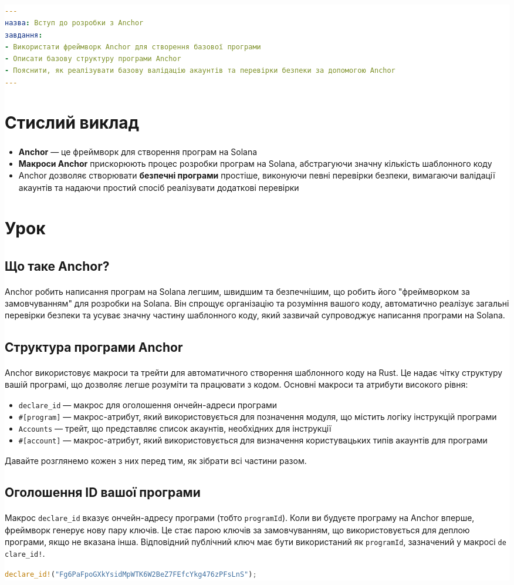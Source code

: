 ```yaml
---
назва: Вступ до розробки з Anchor 
завдання:
- Використати фреймворк Anchor для створення базової програми
- Описати базову структуру програми Anchor
- Пояснити, як реалізувати базову валідацію акаунтів та перевірки безпеки за допомогою Anchor
---
```


# Стислий виклад

- **Anchor** — це фреймворк для створення програм на Solana
- **Макроси Anchor** прискорюють процес розробки програм на Solana, абстрагуючи значну кількість шаблонного коду
- Anchor дозволяє створювати **безпечні програми** простіше, виконуючи певні перевірки безпеки, вимагаючи валідації акаунтів та надаючи простий спосіб реалізувати додаткові перевірки

# Урок

## Що таке Anchor?

Anchor робить написання програм на Solana легшим, швидшим та безпечнішим, що робить його "фреймворком за замовчуванням" для розробки на Solana. Він спрощує організацію та розуміння вашого коду, автоматично реалізує загальні перевірки безпеки та усуває значну частину шаблонного коду, який зазвичай супроводжує написання програми на Solana.

## Структура програми Anchor

Anchor використовує макроси та трейти для автоматичного створення шаблонного коду на Rust. Це надає чітку структуру вашій програмі, що дозволяє легше розуміти та працювати з кодом. Основні макроси та атрибути високого рівня:

- `declare_id` — макрос для оголошення ончейн-адреси програми
- `#[program]` — макрос-атрибут, який використовується для позначення модуля, що містить логіку інструкцій програми
- `Accounts` — трейт, що представляє список акаунтів, необхідних для інструкції
- `#[account]` — макрос-атрибут, який використовується для визначення користувацьких типів акаунтів для програми

Давайте розглянемо кожен з них перед тим, як зібрати всі частини разом.

## Оголошення ID вашої програми

Макрос `declare_id` вказує ончейн-адресу програми (тобто `programId`). Коли ви будуєте програму на Anchor вперше, фреймворк генерує нову пару ключів. Це стає парою ключів за замовчуванням, що використовується для деплою програми, якщо не вказана інша. Відповідний публічний ключ має бути використаний як `programId`, зазначений у макросі `declare_id!`.

```rust
declare_id!("Fg6PaFpoGXkYsidMpWTK6W2BeZ7FEfcYkg476zPFsLnS");
```
